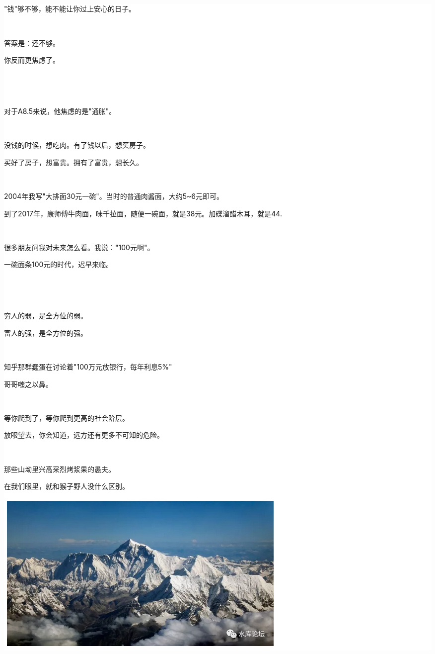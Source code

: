 "钱"够不够，能不能让你过上安心的日子。

 

答案是：还不够。

你反而更焦虑了。

 

 

对于A8.5来说，他焦虑的是"通胀"。

 

没钱的时候，想吃肉。有了钱以后，想买房子。

买好了房子，想富贵。拥有了富贵，想长久。

 

2004年我写"大排面30元一碗"。当时的普通肉酱面，大约5\~6元即可。

到了2017年，康师傅牛肉面，味千拉面，随便一碗面，就是38元。加碟溜醋木耳，就是44.

 

很多朋友问我对未来怎么看。我说："100元啊"。

一碗面条100元的时代，迟早来临。

 

 

穷人的弱，是全方位的弱。

富人的强，是全方位的强。

 

知乎那群蠢蛋在讨论着"100万元放银行，每年利息5%"

哥哥嗤之以鼻。

 

等你爬到了，等你爬到更高的社会阶层。

放眼望去，你会知道，远方还有更多不可知的危险。

 

那些山坳里兴高采烈烤浆果的愚夫。

在我们眼里，就和猴子野人没什么区别。 

![](../img/D04/media/image6.png)

